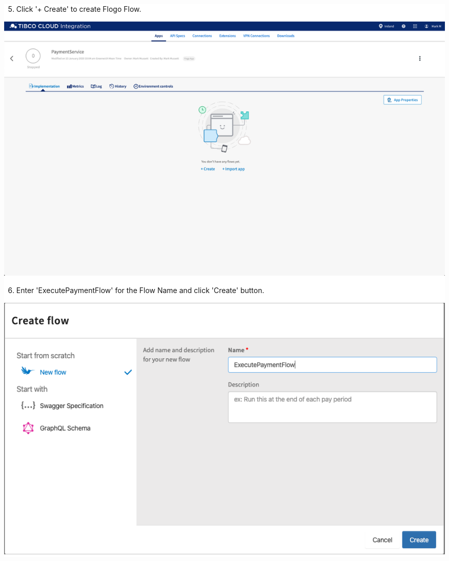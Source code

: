 5. Click '+ Create' to create Flogo Flow.

![](images/004/CreateFlogoFlow.png)

6. Enter 'ExecutePaymentFlow' for the Flow Name and click 'Create' button.

![](images/004/CreateFlowExecutePayment.png)
